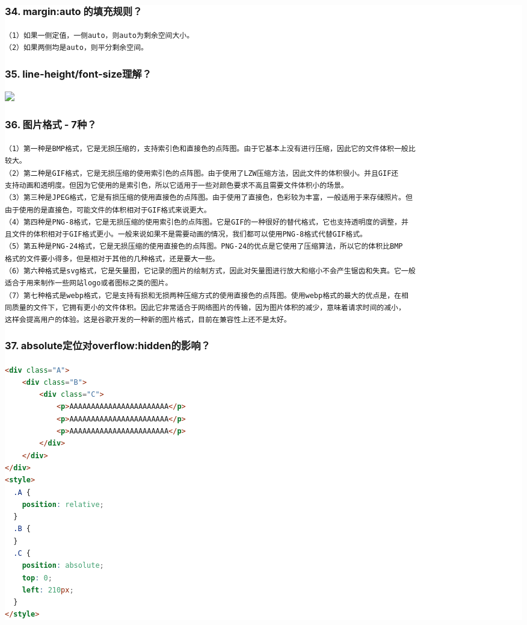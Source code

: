 ### 34. margin:auto 的填充规则？

```
（1）如果一侧定值，一侧auto，则auto为剩余空间大小。
（2）如果两侧均是auto，则平分剩余空间。
```

### 35. line-height/font-size理解？

<img src='https://img-blog.csdnimg.cn/20190902210836352.png?x-oss-process=image/watermark,type_ZmFuZ3poZW5naGVpdGk,shadow_10,text_aHR0cHM6Ly9ibG9nLmNzZG4ubmV0L3dlaXhpbl80MzEwOTU0OQ==,size_16,color_FFFFFF,t_70' height=300>

### 36. 图片格式 - 7种？

```
（1）第一种是BMP格式，它是无损压缩的，支持索引色和直接色的点阵图。由于它基本上没有进行压缩，因此它的文件体积一般比
较大。
（2）第二种是GIF格式，它是无损压缩的使用索引色的点阵图。由于使用了LZW压缩方法，因此文件的体积很小。并且GIF还
支持动画和透明度。但因为它使用的是索引色，所以它适用于一些对颜色要求不高且需要文件体积小的场景。
（3）第三种是JPEG格式，它是有损压缩的使用直接色的点阵图。由于使用了直接色，色彩较为丰富，一般适用于来存储照片。但
由于使用的是直接色，可能文件的体积相对于GIF格式来说更大。
（4）第四种是PNG-8格式，它是无损压缩的使用索引色的点阵图。它是GIF的一种很好的替代格式，它也支持透明度的调整，并
且文件的体积相对于GIF格式更小。一般来说如果不是需要动画的情况，我们都可以使用PNG-8格式代替GIF格式。
（5）第五种是PNG-24格式，它是无损压缩的使用直接色的点阵图。PNG-24的优点是它使用了压缩算法，所以它的体积比BMP
格式的文件要小得多，但是相对于其他的几种格式，还是要大一些。
（6）第六种格式是svg格式，它是矢量图，它记录的图片的绘制方式，因此对矢量图进行放大和缩小不会产生锯齿和失真。它一般
适合于用来制作一些网站logo或者图标之类的图片。
（7）第七种格式是webp格式，它是支持有损和无损两种压缩方式的使用直接色的点阵图。使用webp格式的最大的优点是，在相
同质量的文件下，它拥有更小的文件体积。因此它非常适合于网络图片的传输，因为图片体积的减少，意味着请求时间的减小，
这样会提高用户的体验。这是谷歌开发的一种新的图片格式，目前在兼容性上还不是太好。
```

### 37. absolute定位对overflow:hidden的影响？

```html
<div class="A">
    <div class="B">
        <div class="C">
            <p>AAAAAAAAAAAAAAAAAAAAAAA</p>
            <p>AAAAAAAAAAAAAAAAAAAAAAA</p>
            <p>AAAAAAAAAAAAAAAAAAAAAAA</p>
        </div>
    </div>
</div>
<style>
  .A {
    position: relative;
  }
  .B {
  }
  .C {
    position: absolute;
    top: 0;
    left: 210px;
  }
</style>
```
